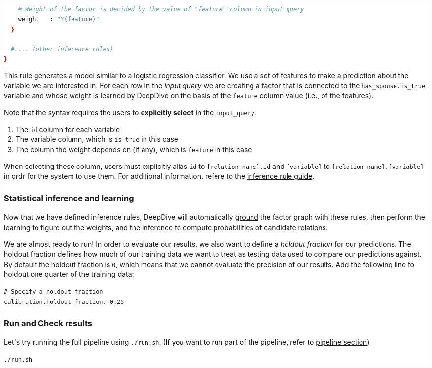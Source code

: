 ```bash
    # Weight of the factor is decided by the value of "feature" column in input query
    weight   : "?(feature)"
  }

  # ... (other inference rules)
}
```

This rule generates a model similar to a logistic regression classifier. We use
a set of features to make a prediction about the variable we are interested in. For
each row in the *input query* we are creating a
[factor](../../general/inference.html) that is connected to the
`has_spouse.is_true` variable and whose weight is learned by DeepDive on the
basis of the `feature` column value (i.e., of the features).

Note that the syntax requires the users to **explicitly select** in the `input_query`:

1. The `id` column for each variable
2. The variable column, which is `is_true` in this case
3. The column the weight depends on (if any), which is `feature` in this case

When selecting these column, users must explicitly alias `id` to
`[relation_name].id` and `[variable]` to `[relation_name].[variable]` in ordr
for the system to use them. For additional information, refere to the [inference
rule guide](../inference_rules.html).

### <a name="learning_inference" href="#"></a> Statistical inference and learning

Now that we have defined inference rules, DeepDive will automatically
[ground](../overview.html#grounding) the factor graph with these rules, then
perform the learning to figure out the weights, and the inference to compute
probabilities of candidate relations.

We are almost ready to run! In order to evaluate our results, we also want to
define a *holdout fraction* for our predictions. The holdout fraction defines
how much of our training data we want to treat as testing data used to compare
our predictions against. By default the holdout fraction is `0`, which means
that we cannot evaluate the precision of our results. Add the following line to
holdout one quarter of the training data:

    # Specify a holdout fraction
    calibration.holdout_fraction: 0.25

### <a name="get_result" href="#"> </a> Run and Check results

Let's try running the full pipeline using `./run.sh`. (If you want to run part
of the pipeline, refer to [pipeline section](walkthrough-extras.html#pipelines))

```bash
./run.sh
```
